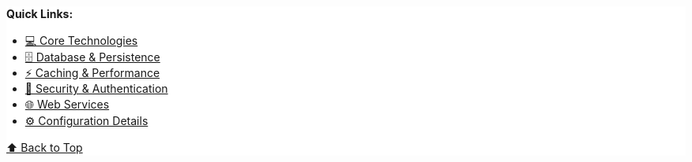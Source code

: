 **Quick Links:**
- [💻 Core Technologies](#core-technologies)
- [🗄️ Database & Persistence](#database--persistence)
- [⚡ Caching & Performance](#caching--performance)
- [🔐 Security & Authentication](#security--authentication)
- [🌐 Web Services](#web-services)
- [⚙️ Configuration Details](#configuration-details)

[⬆️ Back to Top](#technology-stack-guide)